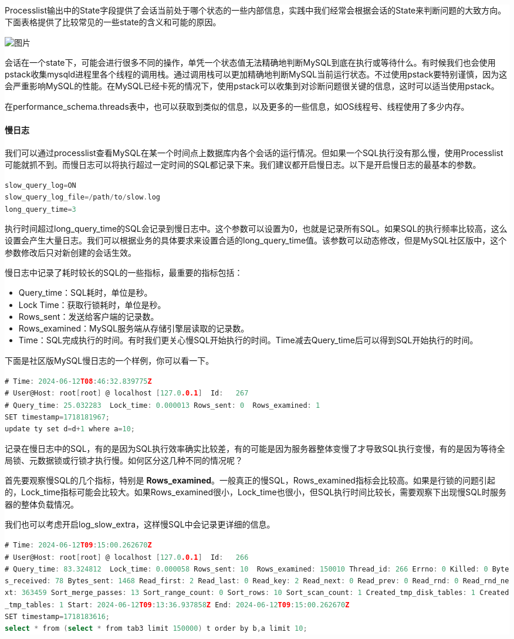 Processlist输出中的State字段提供了会话当前处于哪个状态的一些内部信息，实践中我们经常会根据会话的State来判断问题的大致方向。下面表格提供了比较常见的一些state的含义和可能的原因。

![图片](https://static001.geekbang.org/resource/image/da/ef/daf1e0abdf4ea4787be1cd56b18de0ef.jpg?wh=1920x2039)

会话在一个state下，可能会进行很多不同的操作，单凭一个状态值无法精确地判断MySQL到底在执行或等待什么。有时候我们也会使用pstack收集mysqld进程里各个线程的调用栈。通过调用栈可以更加精确地判断MySQL当前运行状态。不过使用pstack要特别谨慎，因为这会严重影响MySQL的性能。在MySQL已经卡死的情况下，使用pstack可以收集到对诊断问题很关键的信息，这时可以适当使用pstack。

在performance\_schema.threads表中，也可以获取到类似的信息，以及更多的一些信息，如OS线程号、线程使用了多少内存。

#### 慢日志

我们可以通过processlist查看MySQL在某一个时间点上数据库内各个会话的运行情况。但如果一个SQL执行没有那么慢，使用Processlist可能就抓不到。而慢日志可以将执行超过一定时间的SQL都记录下来。我们建议都开启慢日志。以下是开启慢日志的最基本的参数。

```go
slow_query_log=ON
slow_query_log_file=/path/to/slow.log
long_query_time=3

```

执行时间超过long\_query\_time的SQL会记录到慢日志中。这个参数可以设置为0，也就是记录所有SQL。如果SQL的执行频率比较高，这么设置会产生大量日志。我们可以根据业务的具体要求来设置合适的long\_query\_time值。该参数可以动态修改，但是MySQL社区版中，这个参数修改后只对新创建的会话生效。

慢日志中记录了耗时较长的SQL的一些指标，最重要的指标包括：

- Query\_time：SQL耗时，单位是秒。
- Lock Time：获取行锁耗时，单位是秒。
- Rows\_sent：发送给客户端的记录数。
- Rows\_examined：MySQL服务端从存储引擎层读取的记录数。
- Time：SQL完成执行的时间。有时我们更关心慢SQL开始执行的时间。Time减去Query\_time后可以得到SQL开始执行的时间。

下面是社区版MySQL慢日志的一个样例，你可以看一下。

```go
# Time: 2024-06-12T08:46:32.839775Z
# User@Host: root[root] @ localhost [127.0.0.1]  Id:   267
# Query_time: 25.032283  Lock_time: 0.000013 Rows_sent: 0  Rows_examined: 1
SET timestamp=1718181967;
update ty set d=d+1 where a=10;

```

记录在慢日志中的SQL，有的是因为SQL执行效率确实比较差，有的可能是因为服务器整体变慢了才导致SQL执行变慢，有的是因为等待全局锁、元数据锁或行锁才执行慢。如何区分这几种不同的情况呢？

首先要观察慢SQL的几个指标，特别是 **Rows\_examined**。一般真正的慢SQL，Rows\_examined指标会比较高。如果是行锁的问题引起的，Lock\_time指标可能会比较大。如果Rows\_examined很小，Lock\_time也很小，但SQL执行时间比较长，需要观察下出现慢SQL时服务器的整体负载情况。

我们也可以考虑开启log\_slow\_extra，这样慢SQL中会记录更详细的信息。

```go
# Time: 2024-06-12T09:15:00.262670Z
# User@Host: root[root] @ localhost [127.0.0.1]  Id:   266
# Query_time: 83.324812  Lock_time: 0.000058 Rows_sent: 10  Rows_examined: 150010 Thread_id: 266 Errno: 0 Killed: 0 Bytes_received: 78 Bytes_sent: 1468 Read_first: 2 Read_last: 0 Read_key: 2 Read_next: 0 Read_prev: 0 Read_rnd: 0 Read_rnd_next: 363459 Sort_merge_passes: 13 Sort_range_count: 0 Sort_rows: 10 Sort_scan_count: 1 Created_tmp_disk_tables: 1 Created_tmp_tables: 1 Start: 2024-06-12T09:13:36.937858Z End: 2024-06-12T09:15:00.262670Z
SET timestamp=1718183616;
select * from (select * from tab3 limit 150000) t order by b,a limit 10;

```
